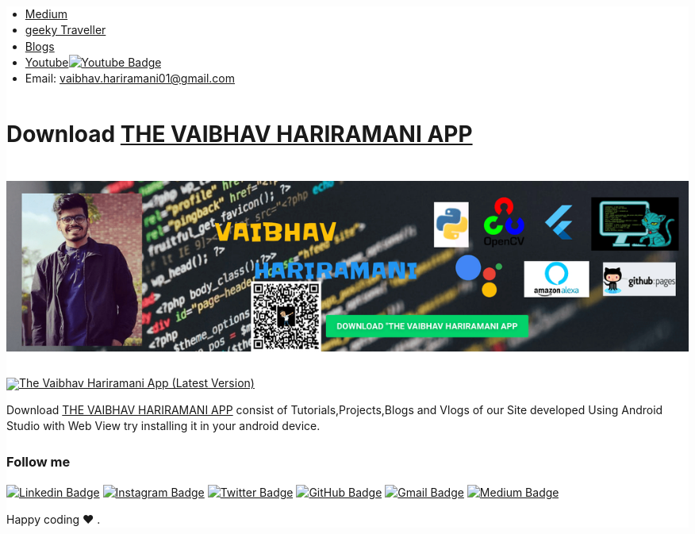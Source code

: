 - [Medium](https://medium.com/geeky-bawa)
- [geeky Traveller](https://sites.google.com/view/geeky-traveller/)
- [Blogs](https://github.com/vaibhavhariaramani/blogs)
- [Youtube](https://www.youtube.com/channel/UCy7amUpLnsRLEMIaJGGBYog)[![Youtube Badge](https://img.shields.io/badge/-Geeky_Bawa-1ca0f1?style=flat-circle&labelColor=d54b3d&logo=youtube&logoColor=white&link=https://www.youtube.com/channel/UCy7amUpLnsRLEMIaJGGBYog)](https://www.youtube.com/channel/UCy7amUpLnsRLEMIaJGGBYog)
- Email: [vaibhav.hariramani01@gmail.com](mailto:vaibhav.hariramani01@gmail.com)


# Download [THE VAIBHAV HARIRAMANI APP](https://github.com/vaibhavhariaramani/The-Vaibhav-Hariramani-App/raw/master/vaibhav%20hariramani%20app.apk)

# [![image](/images/gh-bannner-light.jpg)](https://github.com/vaibhavhariaramani/The-Vaibhav-Hariramani-App/raw/master/vaibhav%20hariramani%20app.apk) 


[<img width="95" align='center' src="https://archive.org/download/download-button-png/download-button-png.png">The Vaibhav Hariramani App (Latest Version) ](https://github.com/vaibhavhariaramani/The-Vaibhav-Hariramani-App/raw/master/vaibhav%20hariramani%20app.apk)

Download [THE VAIBHAV HARIRAMANI APP](https://github.com/vaibhavhariaramani/The-Vaibhav-Hariramani-App/raw/master/vaibhav%20hariramani%20app.apk) consist of Tutorials,Projects,Blogs and Vlogs of our Site developed Using Android Studio with Web View try installing it in your android device.

### Follow me
  
[![Linkedin Badge](https://img.shields.io/badge/-VaibhavHariramani-blue?style=flat-circle&logo=Linkedin&logoColor=white&link=https://www.linkedin.com/in/vaibhav-hariramani-087488186/)](https://www.linkedin.com/in/vaibhav-hariramani-087488186/) [![Instagram Badge](https://img.shields.io/badge/-VaibhavHariramani-e02c73?style=flat-circle&labelColor=e02c73&logo=Instagram&logoColor=white&link=https://www.instagram.com/vaibhav.hariramani/?hl=en)](https://www.instagram.com/vaibhav.hariramani/?hl=en) [![Twitter Badge](https://img.shields.io/badge/-VaibhavHariramani-1ca0f1?style=flat-circle&labelColor=1ca0f1&logo=twitter&logoColor=white&link=https://twitter.com/vaibhavhariram2)](https://twitter.com/vaibhavhariram2) [![GitHub Badge](https://img.shields.io/badge/-@Vaibhavhariaramani-24292e?style=flat-circle&labelColor=24292e&logo=github&logoColor=white&link=https://github.com/vaibhavhariaramani)](https://github.com/vaibhavhariaramani) [![Gmail Badge](https://img.shields.io/badge/-VaibhavHariramani-d54b3d?style=flat-circle&labelColor=d54b3d&logo=gmail&logoColor=white&link=mailto:vaibhav.hariramani01@gmail.com)](mailto:vaibhav.hariramani01@gmail.com) [![Medium Badge](https://img.shields.io/badge/-VaibhavHariramani-d54b3d?style=flat-circle&labelColor=d54b3d&logo=medium&logoColor=white&link=https://medium.com/geeky-bawa)](https://medium.com/geeky-bawa) 

Happy coding ❤️ .
  
